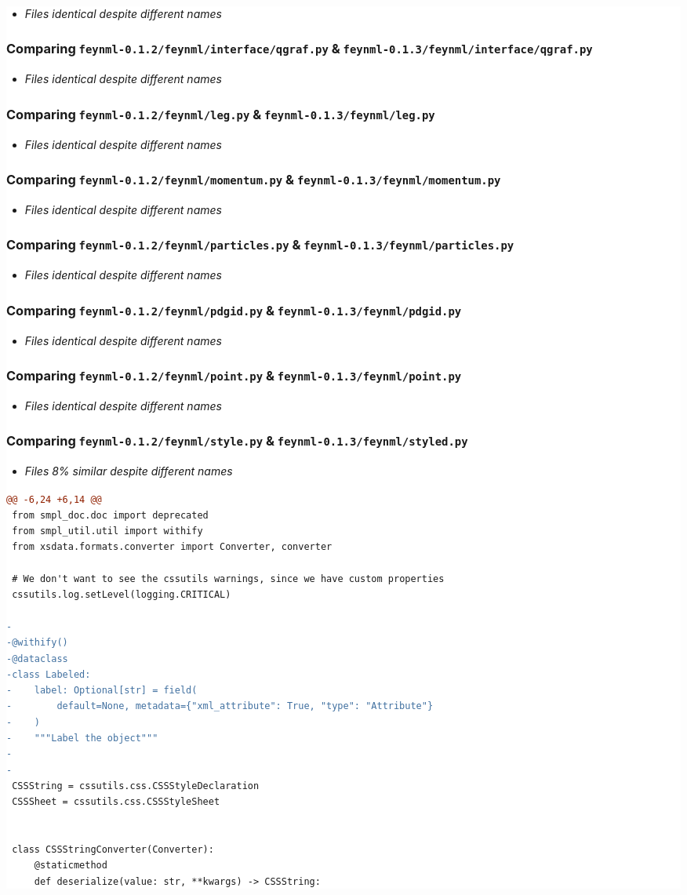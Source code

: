  * *Files identical despite different names*

### Comparing `feynml-0.1.2/feynml/interface/qgraf.py` & `feynml-0.1.3/feynml/interface/qgraf.py`

 * *Files identical despite different names*

### Comparing `feynml-0.1.2/feynml/leg.py` & `feynml-0.1.3/feynml/leg.py`

 * *Files identical despite different names*

### Comparing `feynml-0.1.2/feynml/momentum.py` & `feynml-0.1.3/feynml/momentum.py`

 * *Files identical despite different names*

### Comparing `feynml-0.1.2/feynml/particles.py` & `feynml-0.1.3/feynml/particles.py`

 * *Files identical despite different names*

### Comparing `feynml-0.1.2/feynml/pdgid.py` & `feynml-0.1.3/feynml/pdgid.py`

 * *Files identical despite different names*

### Comparing `feynml-0.1.2/feynml/point.py` & `feynml-0.1.3/feynml/point.py`

 * *Files identical despite different names*

### Comparing `feynml-0.1.2/feynml/style.py` & `feynml-0.1.3/feynml/styled.py`

 * *Files 8% similar despite different names*

```diff
@@ -6,24 +6,14 @@
 from smpl_doc.doc import deprecated
 from smpl_util.util import withify
 from xsdata.formats.converter import Converter, converter
 
 # We don't want to see the cssutils warnings, since we have custom properties
 cssutils.log.setLevel(logging.CRITICAL)
 
-
-@withify()
-@dataclass
-class Labeled:
-    label: Optional[str] = field(
-        default=None, metadata={"xml_attribute": True, "type": "Attribute"}
-    )
-    """Label the object"""
-
-
 CSSString = cssutils.css.CSSStyleDeclaration
 CSSSheet = cssutils.css.CSSStyleSheet
 
 
 class CSSStringConverter(Converter):
     @staticmethod
     def deserialize(value: str, **kwargs) -> CSSString:
```
